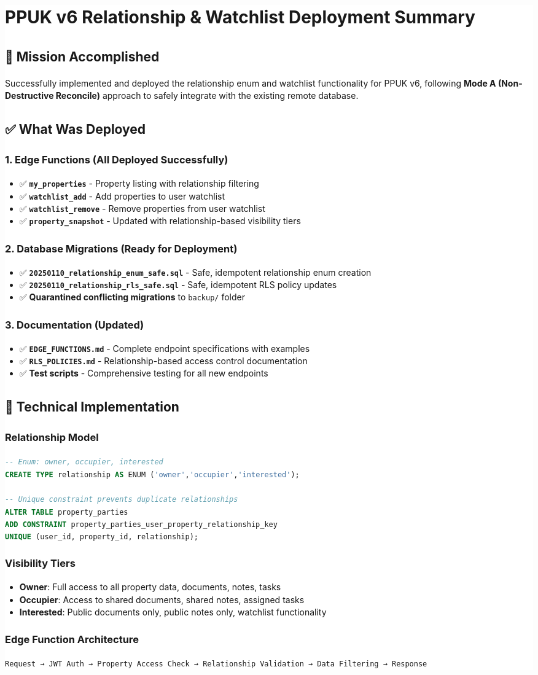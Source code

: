 # PPUK v6 Relationship & Watchlist Deployment Summary

## 🎯 **Mission Accomplished**

Successfully implemented and deployed the relationship enum and watchlist functionality for PPUK v6, following **Mode A (Non-Destructive Reconcile)** approach to safely integrate with the existing remote database.

## ✅ **What Was Deployed**

### **1. Edge Functions (All Deployed Successfully)**
- ✅ **`my_properties`** - Property listing with relationship filtering
- ✅ **`watchlist_add`** - Add properties to user watchlist
- ✅ **`watchlist_remove`** - Remove properties from user watchlist  
- ✅ **`property_snapshot`** - Updated with relationship-based visibility tiers

### **2. Database Migrations (Ready for Deployment)**
- ✅ **`20250110_relationship_enum_safe.sql`** - Safe, idempotent relationship enum creation
- ✅ **`20250110_relationship_rls_safe.sql`** - Safe, idempotent RLS policy updates
- ✅ **Quarantined conflicting migrations** to `backup/` folder

### **3. Documentation (Updated)**
- ✅ **`EDGE_FUNCTIONS.md`** - Complete endpoint specifications with examples
- ✅ **`RLS_POLICIES.md`** - Relationship-based access control documentation
- ✅ **Test scripts** - Comprehensive testing for all new endpoints

## 🔧 **Technical Implementation**

### **Relationship Model**
```sql
-- Enum: owner, occupier, interested
CREATE TYPE relationship AS ENUM ('owner','occupier','interested');

-- Unique constraint prevents duplicate relationships
ALTER TABLE property_parties 
ADD CONSTRAINT property_parties_user_property_relationship_key 
UNIQUE (user_id, property_id, relationship);
```

### **Visibility Tiers**
- **Owner**: Full access to all property data, documents, notes, tasks
- **Occupier**: Access to shared documents, shared notes, assigned tasks
- **Interested**: Public documents only, public notes only, watchlist functionality

### **Edge Function Architecture**
```
Request → JWT Auth → Property Access Check → Relationship Validation → Data Filtering → Response
```
